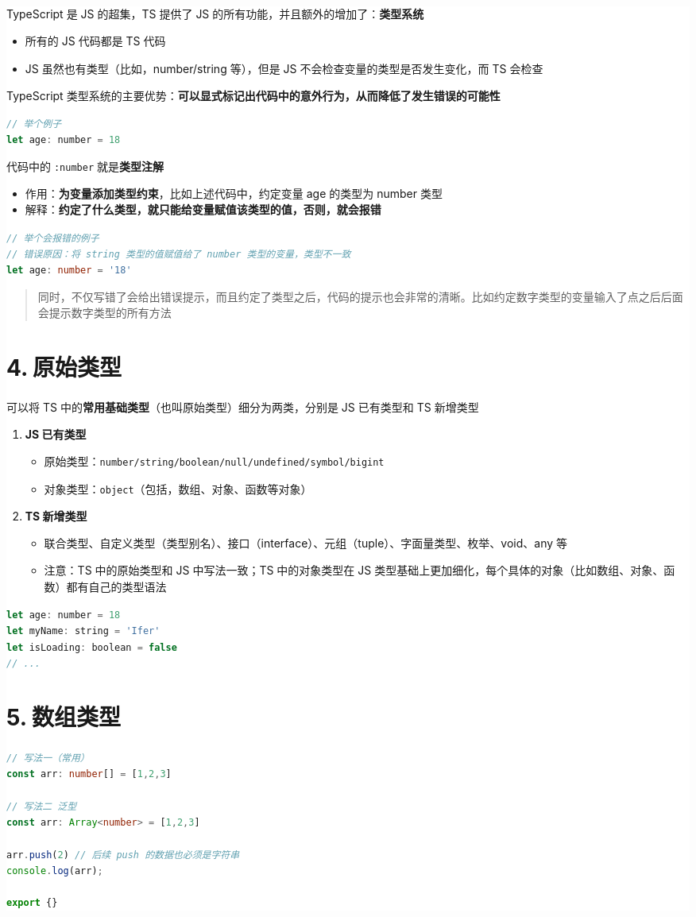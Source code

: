 TypeScript 是 JS 的超集，TS 提供了 JS 的所有功能，并且额外的增加了：**类型系统**

* 所有的 JS 代码都是 TS 代码

* JS 虽然也有类型（比如，number/string 等），但是 JS 不会检查变量的类型是否发生变化，而 TS 会检查

TypeScript 类型系统的主要优势：**可以显式标记出代码中的意外行为，从而降低了发生错误的可能性**

```js
// 举个例子
let age: number = 18
```

代码中的 `:number` 就是**类型注解**

* 作用：**为变量添加类型约束**，比如上述代码中，约定变量 age 的类型为 number 类型
* 解释：**约定了什么类型，就只能给变量赋值该类型的值，否则，就会报错**

```ts
// 举个会报错的例子
// 错误原因：将 string 类型的值赋值给了 number 类型的变量，类型不一致
let age: number = '18'
```

> 同时，不仅写错了会给出错误提示，而且约定了类型之后，代码的提示也会非常的清晰。比如约定数字类型的变量输入了点之后后面会提示数字类型的所有方法

# 4. 原始类型

可以将 TS 中的**常用基础类型**（也叫原始类型）细分为两类，分别是 JS 已有类型和 TS 新增类型

1. **JS 已有类型**

   * 原始类型：`number/string/boolean/null/undefined/symbol/bigint`

   * 对象类型：`object`（包括，数组、对象、函数等对象）

2. **TS 新增类型**

   * 联合类型、自定义类型（类型别名）、接口（interface）、元组（tuple）、字面量类型、枚举、void、any 等

   * 注意：TS 中的原始类型和 JS 中写法一致；TS 中的对象类型在 JS 类型基础上更加细化，每个具体的对象（比如数组、对象、函数）都有自己的类型语法

```js
let age: number = 18
let myName: string = 'Ifer'
let isLoading: boolean = false
// ...
```

# 5. 数组类型

```ts
// 写法一（常用）
const arr: number[] = [1,2,3]

// 写法二 泛型
const arr: Array<number> = [1,2,3]

arr.push(2) // 后续 push 的数据也必须是字符串
console.log(arr);

export {}
```


  [key: number]: T                            
